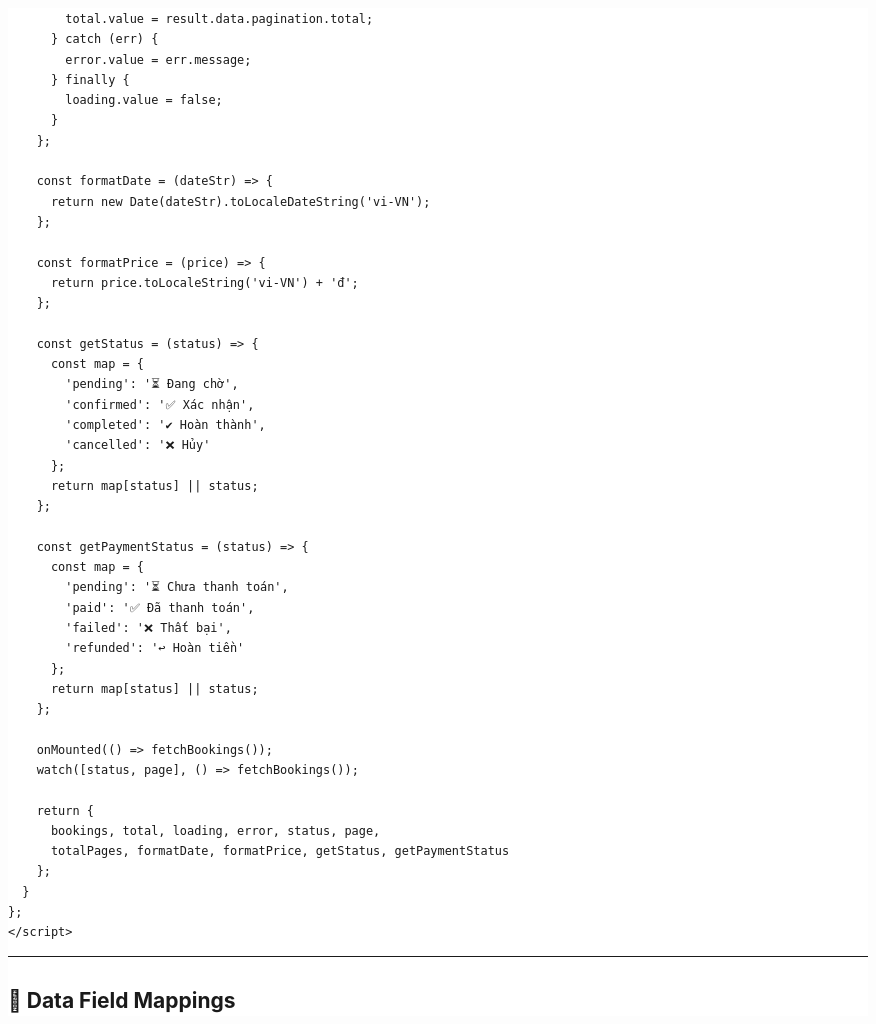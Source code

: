 ```vue
        total.value = result.data.pagination.total;
      } catch (err) {
        error.value = err.message;
      } finally {
        loading.value = false;
      }
    };

    const formatDate = (dateStr) => {
      return new Date(dateStr).toLocaleDateString('vi-VN');
    };

    const formatPrice = (price) => {
      return price.toLocaleString('vi-VN') + 'đ';
    };

    const getStatus = (status) => {
      const map = {
        'pending': '⏳ Đang chờ',
        'confirmed': '✅ Xác nhận',
        'completed': '✔️ Hoàn thành',
        'cancelled': '❌ Hủy'
      };
      return map[status] || status;
    };

    const getPaymentStatus = (status) => {
      const map = {
        'pending': '⏳ Chưa thanh toán',
        'paid': '✅ Đã thanh toán',
        'failed': '❌ Thất bại',
        'refunded': '↩️ Hoàn tiền'
      };
      return map[status] || status;
    };

    onMounted(() => fetchBookings());
    watch([status, page], () => fetchBookings());

    return {
      bookings, total, loading, error, status, page,
      totalPages, formatDate, formatPrice, getStatus, getPaymentStatus
    };
  }
};
</script>
```

---

## 📝 Data Field Mappings
